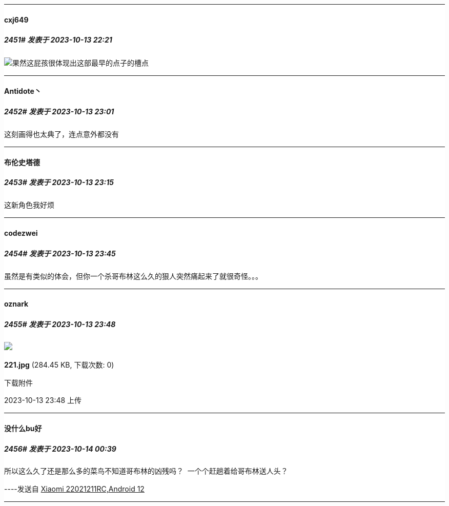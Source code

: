 
*****

####  cxj649  
##### 2451#       发表于 2023-10-13 22:21

<img src="https://static.saraba1st.com/image/smiley/face2017/068.png" referrerpolicy="no-referrer">果然这屁孩很体现出这部最早的点子的槽点


*****

####  Antidote丶  
##### 2452#       发表于 2023-10-13 23:01

这刻画得也太典了，连点意外都没有


*****

####  布伦史塔德  
##### 2453#       发表于 2023-10-13 23:15

这新角色我好烦


*****

####  codezwei  
##### 2454#       发表于 2023-10-13 23:45

虽然是有类似的体会，但你一个杀哥布林这么久的狠人突然痛起来了就很奇怪。。。

*****

####  oznark  
##### 2455#       发表于 2023-10-13 23:48

<img src="https://img.saraba1st.com/forum/202310/13/084846z5qn50venvrvr0i5.jpg" referrerpolicy="no-referrer">

<strong>221.jpg</strong> (284.45 KB, 下载次数: 0)

下载附件

2023-10-13 23:48 上传


*****

####  没什么bu好  
##### 2456#       发表于 2023-10-14 00:39

所以这么久了还是那么多的菜鸟不知道哥布林的凶残吗？  一个个赶趟着给哥布林送人头？

----发送自 [Xiaomi 22021211RC,Android 12](http://stage1.5j4m.com/?1.37)

*****

